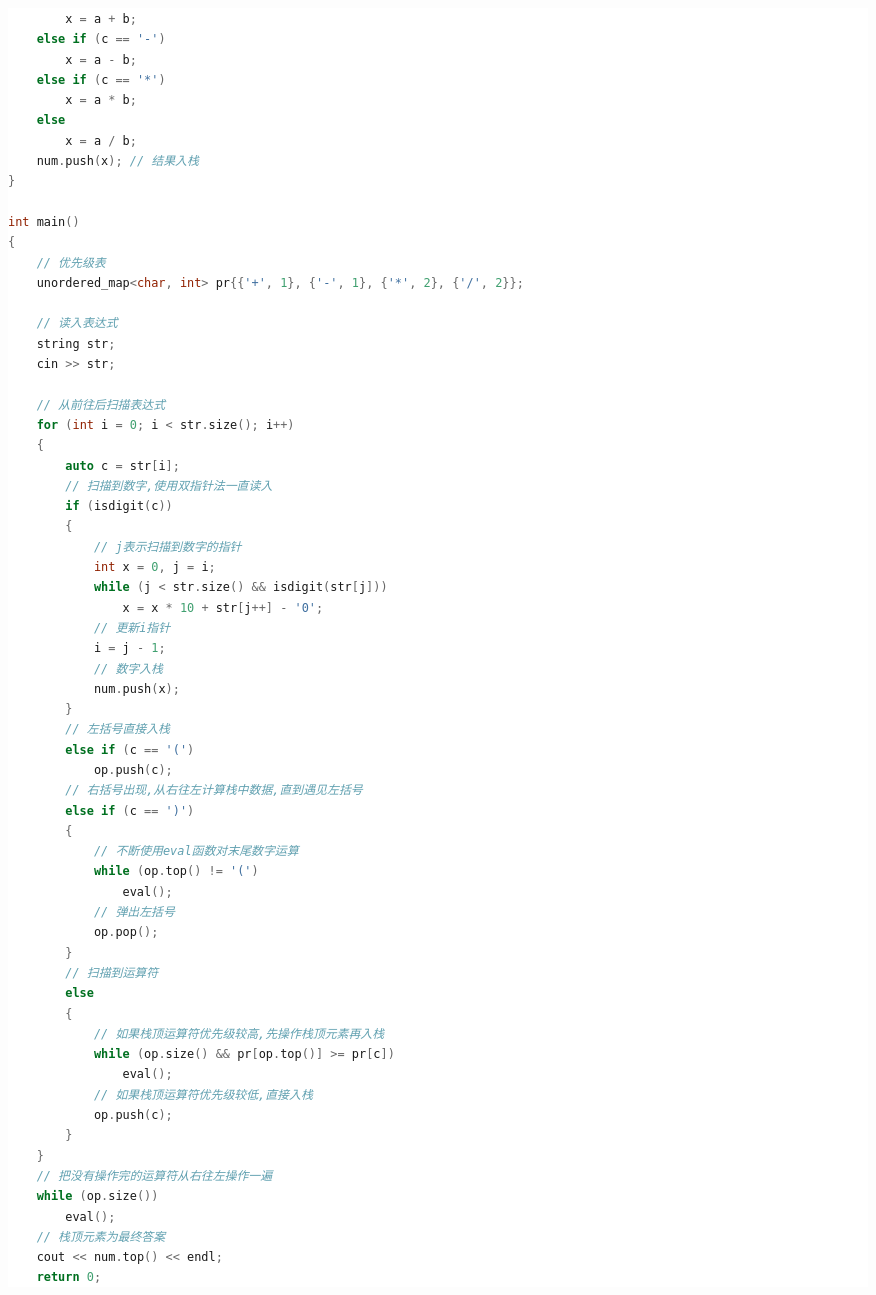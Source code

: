 ```c++
        x = a + b;
    else if (c == '-')
        x = a - b;
    else if (c == '*')
        x = a * b;
    else
        x = a / b;
    num.push(x); // 结果入栈
}

int main()
{
    // 优先级表
    unordered_map<char, int> pr{{'+', 1}, {'-', 1}, {'*', 2}, {'/', 2}};

    // 读入表达式
    string str;
    cin >> str;

    // 从前往后扫描表达式
    for (int i = 0; i < str.size(); i++)
    {
        auto c = str[i];
        // 扫描到数字,使用双指针法一直读入
        if (isdigit(c))
        {
            // j表示扫描到数字的指针
            int x = 0, j = i;
            while (j < str.size() && isdigit(str[j]))
                x = x * 10 + str[j++] - '0';
            // 更新i指针
            i = j - 1;
            // 数字入栈
            num.push(x);
        }
        // 左括号直接入栈
        else if (c == '(')
            op.push(c);
        // 右括号出现,从右往左计算栈中数据,直到遇见左括号
        else if (c == ')')
        {
            // 不断使用eval函数对末尾数字运算
            while (op.top() != '(')
                eval();
            // 弹出左括号
            op.pop();
        }
        // 扫描到运算符
        else
        {
            // 如果栈顶运算符优先级较高,先操作栈顶元素再入栈
            while (op.size() && pr[op.top()] >= pr[c])
                eval();
            // 如果栈顶运算符优先级较低,直接入栈
            op.push(c);
        }
    }
    // 把没有操作完的运算符从右往左操作一遍
    while (op.size())
        eval();
    // 栈顶元素为最终答案
    cout << num.top() << endl;
    return 0;
```